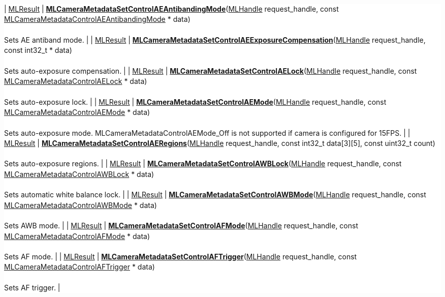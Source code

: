 | [MLResult](/versioned_docs/version-22-Feb-2023/api-ref/api/Modules/group___platform/group___platform.md#int32-t-mlresult) | **[MLCameraMetadataSetControlAEAntibandingMode](/versioned_docs/version-22-Feb-2023/api-ref/api/Modules/group___camera_metadata/group___camera_metadata.md#mlresult-mlcamerametadatasetcontrolaeantibandingmode)**([MLHandle](/versioned_docs/version-22-Feb-2023/api-ref/api/Modules/group___platform/group___platform.md#uint64-t-mlhandle) request_handle, const [MLCameraMetadataControlAEAntibandingMode](/versioned_docs/version-22-Feb-2023/api-ref/api/Modules/group___camera_metadata/group___camera_metadata.md#enums-mlcamerametadatacontrolaeantibandingmode) * data)<br></br>Sets AE antiband mode.  |
| [MLResult](/versioned_docs/version-22-Feb-2023/api-ref/api/Modules/group___platform/group___platform.md#int32-t-mlresult) | **[MLCameraMetadataSetControlAEExposureCompensation](/versioned_docs/version-22-Feb-2023/api-ref/api/Modules/group___camera_metadata/group___camera_metadata.md#mlresult-mlcamerametadatasetcontrolaeexposurecompensation)**([MLHandle](/versioned_docs/version-22-Feb-2023/api-ref/api/Modules/group___platform/group___platform.md#uint64-t-mlhandle) request_handle, const int32_t * data)<br></br>Sets auto-exposure compensation.  |
| [MLResult](/versioned_docs/version-22-Feb-2023/api-ref/api/Modules/group___platform/group___platform.md#int32-t-mlresult) | **[MLCameraMetadataSetControlAELock](/versioned_docs/version-22-Feb-2023/api-ref/api/Modules/group___camera_metadata/group___camera_metadata.md#mlresult-mlcamerametadatasetcontrolaelock)**([MLHandle](/versioned_docs/version-22-Feb-2023/api-ref/api/Modules/group___platform/group___platform.md#uint64-t-mlhandle) request_handle, const [MLCameraMetadataControlAELock](/versioned_docs/version-22-Feb-2023/api-ref/api/Modules/group___camera_metadata/group___camera_metadata.md#enums-mlcamerametadatacontrolaelock) * data)<br></br>Sets auto-exposure lock.  |
| [MLResult](/versioned_docs/version-22-Feb-2023/api-ref/api/Modules/group___platform/group___platform.md#int32-t-mlresult) | **[MLCameraMetadataSetControlAEMode](/versioned_docs/version-22-Feb-2023/api-ref/api/Modules/group___camera_metadata/group___camera_metadata.md#mlresult-mlcamerametadatasetcontrolaemode)**([MLHandle](/versioned_docs/version-22-Feb-2023/api-ref/api/Modules/group___platform/group___platform.md#uint64-t-mlhandle) request_handle, const [MLCameraMetadataControlAEMode](/versioned_docs/version-22-Feb-2023/api-ref/api/Modules/group___camera_metadata/group___camera_metadata.md#enums-mlcamerametadatacontrolaemode) * data)<br></br>Sets auto-exposure mode. MLCameraMetadataControlAEMode_Off is not supported if camera is configured for 15FPS.  |
| [MLResult](/versioned_docs/version-22-Feb-2023/api-ref/api/Modules/group___platform/group___platform.md#int32-t-mlresult) | **[MLCameraMetadataSetControlAERegions](/versioned_docs/version-22-Feb-2023/api-ref/api/Modules/group___camera_metadata/group___camera_metadata.md#mlresult-mlcamerametadatasetcontrolaeregions)**([MLHandle](/versioned_docs/version-22-Feb-2023/api-ref/api/Modules/group___platform/group___platform.md#uint64-t-mlhandle) request_handle, const int32_t data[3][5], const uint32_t count)<br></br>Sets auto-exposure regions.  |
| [MLResult](/versioned_docs/version-22-Feb-2023/api-ref/api/Modules/group___platform/group___platform.md#int32-t-mlresult) | **[MLCameraMetadataSetControlAWBLock](/versioned_docs/version-22-Feb-2023/api-ref/api/Modules/group___camera_metadata/group___camera_metadata.md#mlresult-mlcamerametadatasetcontrolawblock)**([MLHandle](/versioned_docs/version-22-Feb-2023/api-ref/api/Modules/group___platform/group___platform.md#uint64-t-mlhandle) request_handle, const [MLCameraMetadataControlAWBLock](/versioned_docs/version-22-Feb-2023/api-ref/api/Modules/group___camera_metadata/group___camera_metadata.md#enums-mlcamerametadatacontrolawblock) * data)<br></br>Sets automatic white balance lock.  |
| [MLResult](/versioned_docs/version-22-Feb-2023/api-ref/api/Modules/group___platform/group___platform.md#int32-t-mlresult) | **[MLCameraMetadataSetControlAWBMode](/versioned_docs/version-22-Feb-2023/api-ref/api/Modules/group___camera_metadata/group___camera_metadata.md#mlresult-mlcamerametadatasetcontrolawbmode)**([MLHandle](/versioned_docs/version-22-Feb-2023/api-ref/api/Modules/group___platform/group___platform.md#uint64-t-mlhandle) request_handle, const [MLCameraMetadataControlAWBMode](/versioned_docs/version-22-Feb-2023/api-ref/api/Modules/group___camera_metadata/group___camera_metadata.md#enums-mlcamerametadatacontrolawbmode) * data)<br></br>Sets AWB mode.  |
| [MLResult](/versioned_docs/version-22-Feb-2023/api-ref/api/Modules/group___platform/group___platform.md#int32-t-mlresult) | **[MLCameraMetadataSetControlAFMode](/versioned_docs/version-22-Feb-2023/api-ref/api/Modules/group___camera_metadata/group___camera_metadata.md#mlresult-mlcamerametadatasetcontrolafmode)**([MLHandle](/versioned_docs/version-22-Feb-2023/api-ref/api/Modules/group___platform/group___platform.md#uint64-t-mlhandle) request_handle, const [MLCameraMetadataControlAFMode](/versioned_docs/version-22-Feb-2023/api-ref/api/Modules/group___camera_metadata/group___camera_metadata.md#enums-mlcamerametadatacontrolafmode) * data)<br></br>Sets AF mode.  |
| [MLResult](/versioned_docs/version-22-Feb-2023/api-ref/api/Modules/group___platform/group___platform.md#int32-t-mlresult) | **[MLCameraMetadataSetControlAFTrigger](/versioned_docs/version-22-Feb-2023/api-ref/api/Modules/group___camera_metadata/group___camera_metadata.md#mlresult-mlcamerametadatasetcontrolaftrigger)**([MLHandle](/versioned_docs/version-22-Feb-2023/api-ref/api/Modules/group___platform/group___platform.md#uint64-t-mlhandle) request_handle, const [MLCameraMetadataControlAFTrigger](/versioned_docs/version-22-Feb-2023/api-ref/api/Modules/group___camera_metadata/group___camera_metadata.md#enums-mlcamerametadatacontrolaftrigger) * data)<br></br>Sets AF trigger.  |